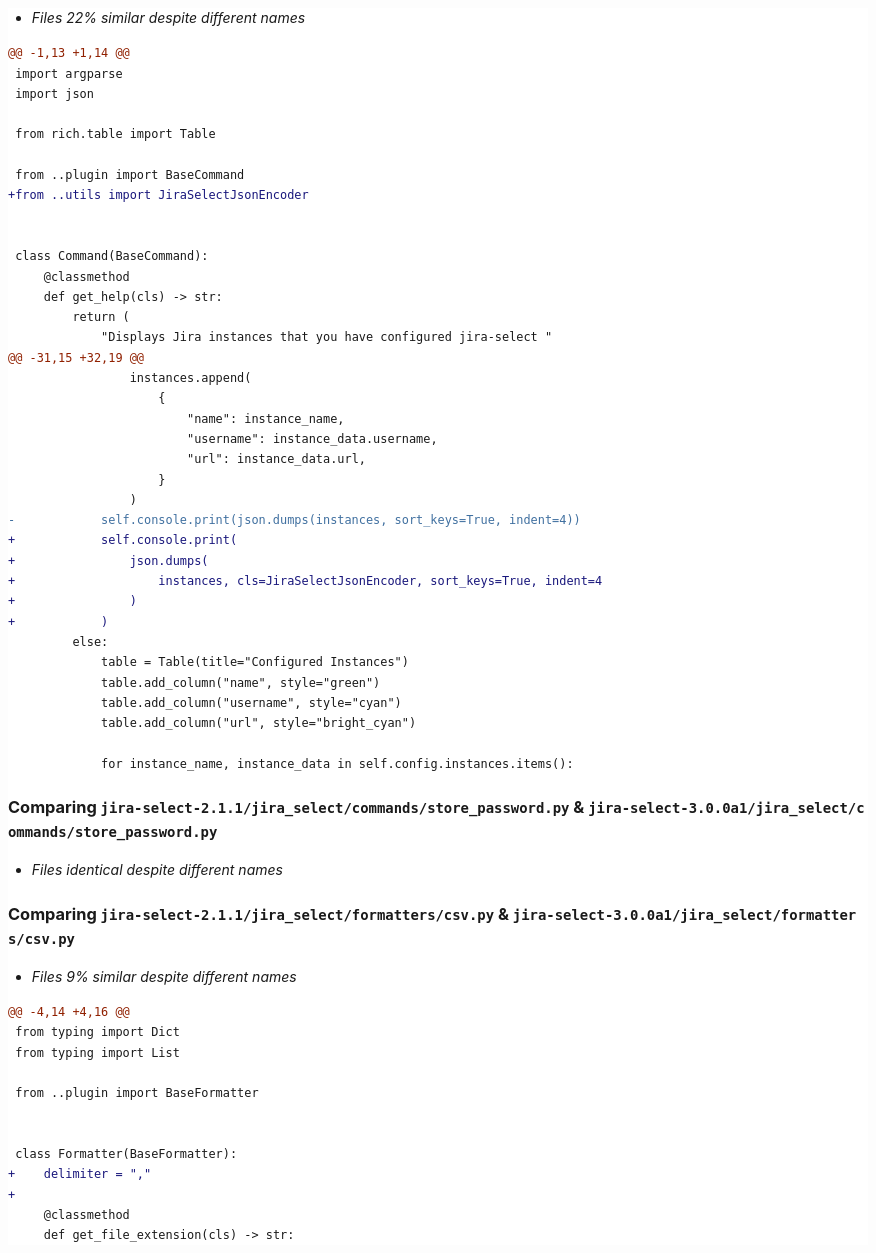  * *Files 22% similar despite different names*

```diff
@@ -1,13 +1,14 @@
 import argparse
 import json
 
 from rich.table import Table
 
 from ..plugin import BaseCommand
+from ..utils import JiraSelectJsonEncoder
 
 
 class Command(BaseCommand):
     @classmethod
     def get_help(cls) -> str:
         return (
             "Displays Jira instances that you have configured jira-select "
@@ -31,15 +32,19 @@
                 instances.append(
                     {
                         "name": instance_name,
                         "username": instance_data.username,
                         "url": instance_data.url,
                     }
                 )
-            self.console.print(json.dumps(instances, sort_keys=True, indent=4))
+            self.console.print(
+                json.dumps(
+                    instances, cls=JiraSelectJsonEncoder, sort_keys=True, indent=4
+                )
+            )
         else:
             table = Table(title="Configured Instances")
             table.add_column("name", style="green")
             table.add_column("username", style="cyan")
             table.add_column("url", style="bright_cyan")
 
             for instance_name, instance_data in self.config.instances.items():
```

### Comparing `jira-select-2.1.1/jira_select/commands/store_password.py` & `jira-select-3.0.0a1/jira_select/commands/store_password.py`

 * *Files identical despite different names*

### Comparing `jira-select-2.1.1/jira_select/formatters/csv.py` & `jira-select-3.0.0a1/jira_select/formatters/csv.py`

 * *Files 9% similar despite different names*

```diff
@@ -4,14 +4,16 @@
 from typing import Dict
 from typing import List
 
 from ..plugin import BaseFormatter
 
 
 class Formatter(BaseFormatter):
+    delimiter = ","
+
     @classmethod
     def get_file_extension(cls) -> str:
```